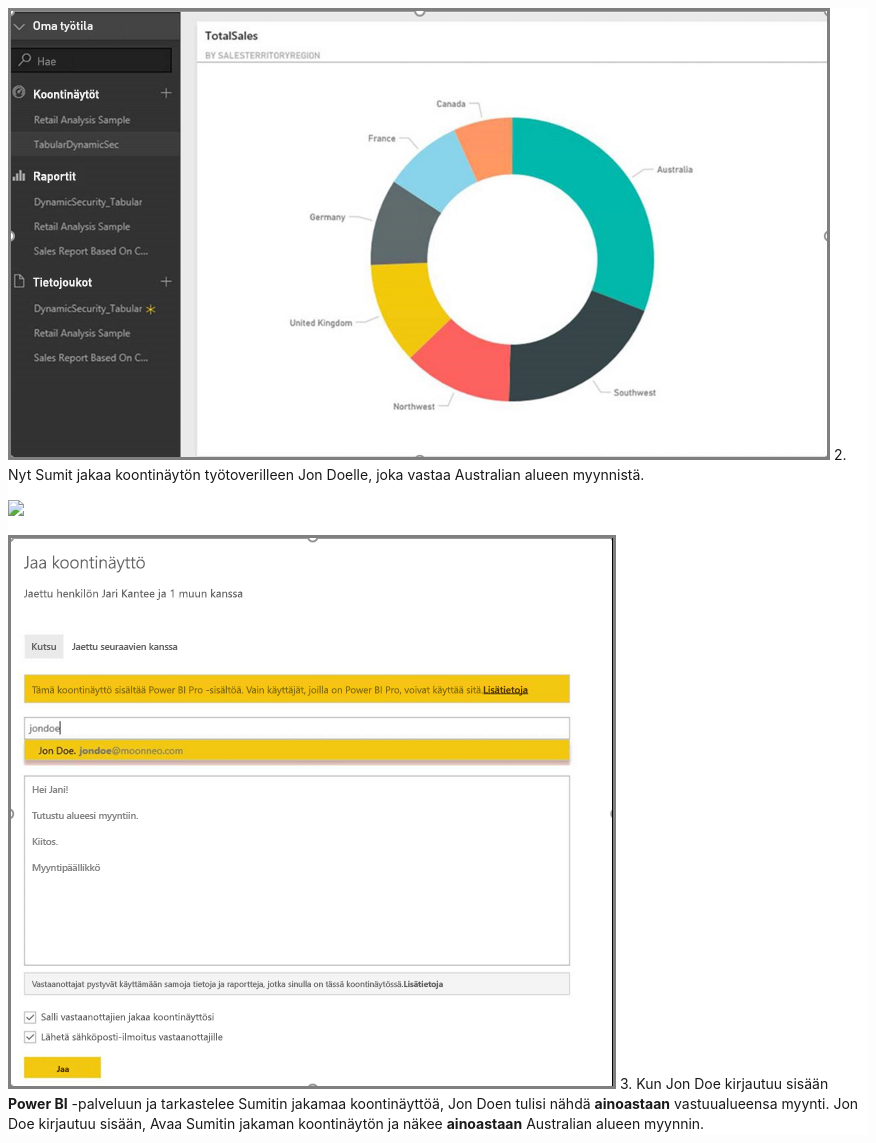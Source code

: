    ![](media/desktop-tutorial-row-level-security-onprem-ssas-tabular/donut_chart_1.png)
2. Nyt Sumit jakaa koontinäytön työtoverilleen Jon Doelle, joka vastaa Australian alueen myynnistä.
   
   ![](media/desktop-tutorial-row-level-security-onprem-ssas-tabular/user_jon_doe.png)
   
   ![](media/desktop-tutorial-row-level-security-onprem-ssas-tabular/pbi_dashboard.png)
3. Kun Jon Doe kirjautuu sisään **Power BI** -palveluun ja tarkastelee Sumitin jakamaa koontinäyttöä, Jon Doen tulisi nähdä **ainoastaan** vastuualueensa myynti. Jon Doe kirjautuu sisään, Avaa Sumitin jakaman koontinäytön ja näkee **ainoastaan** Australian alueen myynnin.
   